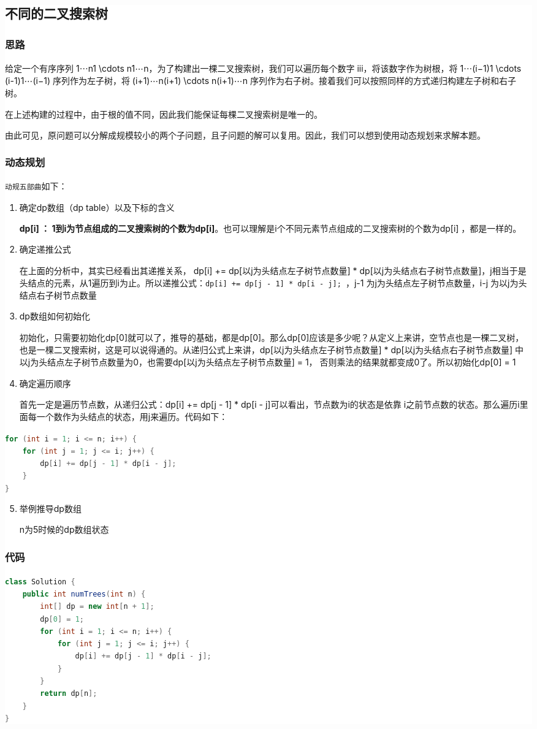 ## 不同的二叉搜索树

### 思路

给定一个有序序列 1⋯n1 \cdots n1⋯n，为了构建出一棵二叉搜索树，我们可以遍历每个数字 iii，将该数字作为树根，将 1⋯(i−1)1 \cdots (i-1)1⋯(i−1) 序列作为左子树，将 (i+1)⋯n(i+1) \cdots n(i+1)⋯n 序列作为右子树。接着我们可以按照同样的方式递归构建左子树和右子树。

在上述构建的过程中，由于根的值不同，因此我们能保证每棵二叉搜索树是唯一的。

由此可见，原问题可以分解成规模较小的两个子问题，且子问题的解可以复用。因此，我们可以想到使用动态规划来求解本题。

### 动态规划

`动规五部曲`如下：

1. 确定dp数组（dp table）以及下标的含义

   **dp[i] ： 1到i为节点组成的二叉搜索树的个数为dp[i]**。也可以理解是i个不同元素节点组成的二叉搜索树的个数为dp[i] ，都是一样的。

2. 确定递推公式

   在上面的分析中，其实已经看出其递推关系， dp[i] += dp[以j为头结点左子树节点数量] * dp[以j为头结点右子树节点数量]，j相当于是头结点的元素，从1遍历到i为止。所以递推公式：`dp[i] += dp[j - 1] * dp[i - j]; `，j-1 为j为头结点左子树节点数量，i-j 为以j为头结点右子树节点数量

3. dp数组如何初始化

   初始化，只需要初始化dp[0]就可以了，推导的基础，都是dp[0]。那么dp[0]应该是多少呢？从定义上来讲，空节点也是一棵二叉树，也是一棵二叉搜索树，这是可以说得通的。从递归公式上来讲，dp[以j为头结点左子树节点数量] * dp[以j为头结点右子树节点数量] 中以j为头结点左子树节点数量为0，也需要dp[以j为头结点左子树节点数量] = 1， 否则乘法的结果就都变成0了。所以初始化dp[0] = 1

4. 确定遍历顺序

   首先一定是遍历节点数，从递归公式：dp[i] += dp[j - 1] * dp[i - j]可以看出，节点数为i的状态是依靠 i之前节点数的状态。那么遍历i里面每一个数作为头结点的状态，用j来遍历。代码如下：

```cpp
for (int i = 1; i <= n; i++) {
    for (int j = 1; j <= i; j++) {
        dp[i] += dp[j - 1] * dp[i - j];
    }
}
```

5. 举例推导dp数组

   n为5时候的dp数组状态

### 代码

```java
class Solution {
    public int numTrees(int n) {
        int[] dp = new int[n + 1];
        dp[0] = 1;
        for (int i = 1; i <= n; i++) {
            for (int j = 1; j <= i; j++) {
                dp[i] += dp[j - 1] * dp[i - j];    
            }
        }
        return dp[n];
    }
}
```

